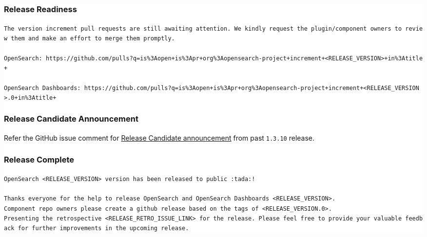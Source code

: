 ### Release Readiness

```
The version increment pull requests are still awaiting attention. We kindly request the plugin/component owners to review them and make an effort to merge them promptly.

OpenSearch: https://github.com/pulls?q=is%3Aopen+is%3Apr+org%3Aopensearch-project+increment+<RELEASE_VERSION>+in%3Atitle+

OpenSearch Dashboards: https://github.com/pulls?q=is%3Aopen+is%3Apr+org%3Aopensearch-project+increment+<RELEASE_VERSION>.0+in%3Atitle+
```


### Release Candidate Announcement

Refer the GitHub issue comment for [Release Candidate announcement](https://github.com/opensearch-project/opensearch-build/issues/3331#issuecomment-1549876307) from past `1.3.10` release.

### Release Complete

```
OpenSearch <RELEASE_VERSION> version has been released to public :tada:!

Thanks everyone for the help to release OpenSearch and OpenSearch Dashboards <RELEASE_VERSION>.
Component repo owners please create a github release based on the tags of <RELEASE_VERSION.0>.
Presenting the retrospective <RELEASE_RETRO_ISSUE_LINK> for the release. Please feel free to provide your valuable feedback for further improvements in the upcoming release.
```

